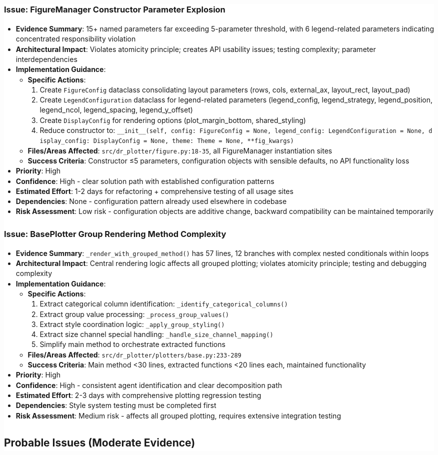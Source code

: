 ### **Issue**: FigureManager Constructor Parameter Explosion
- **Evidence Summary**: 15+ named parameters far exceeding 5-parameter threshold, with 6 legend-related parameters indicating concentrated responsibility violation
- **Architectural Impact**: Violates atomicity principle; creates API usability issues; testing complexity; parameter interdependencies
- **Implementation Guidance**:
  - **Specific Actions**:
    1. Create `FigureConfig` dataclass consolidating layout parameters (rows, cols, external_ax, layout_rect, layout_pad)
    2. Create `LegendConfiguration` dataclass for legend-related parameters (legend_config, legend_strategy, legend_position, legend_ncol, legend_spacing, legend_y_offset)  
    3. Create `DisplayConfig` for rendering options (plot_margin_bottom, shared_styling)
    4. Reduce constructor to: `__init__(self, config: FigureConfig = None, legend_config: LegendConfiguration = None, display_config: DisplayConfig = None, theme: Theme = None, **fig_kwargs)`
  - **Files/Areas Affected**: `src/dr_plotter/figure.py:18-35`, all FigureManager instantiation sites
  - **Success Criteria**: Constructor ≤5 parameters, configuration objects with sensible defaults, no API functionality loss
- **Priority**: High  
- **Confidence**: High - clear solution path with established configuration patterns
- **Estimated Effort**: 1-2 days for refactoring + comprehensive testing of all usage sites
- **Dependencies**: None - configuration pattern already used elsewhere in codebase
- **Risk Assessment**: Low risk - configuration objects are additive change, backward compatibility can be maintained temporarily

### **Issue**: BasePlotter Group Rendering Method Complexity
- **Evidence Summary**: `_render_with_grouped_method()` has 57 lines, 12 branches with complex nested conditionals within loops
- **Architectural Impact**: Central rendering logic affects all grouped plotting; violates atomicity principle; testing and debugging complexity
- **Implementation Guidance**:
  - **Specific Actions**:
    1. Extract categorical column identification: `_identify_categorical_columns()`
    2. Extract group value processing: `_process_group_values()`  
    3. Extract style coordination logic: `_apply_group_styling()`
    4. Extract size channel special handling: `_handle_size_channel_mapping()`
    5. Simplify main method to orchestrate extracted functions
  - **Files/Areas Affected**: `src/dr_plotter/plotters/base.py:233-289`
  - **Success Criteria**: Main method <30 lines, extracted functions <20 lines each, maintained functionality
- **Priority**: High
- **Confidence**: High - consistent agent identification and clear decomposition path
- **Estimated Effort**: 2-3 days with comprehensive plotting regression testing
- **Dependencies**: Style system testing must be completed first
- **Risk Assessment**: Medium risk - affects all grouped plotting, requires extensive integration testing

## Probable Issues (Moderate Evidence)

